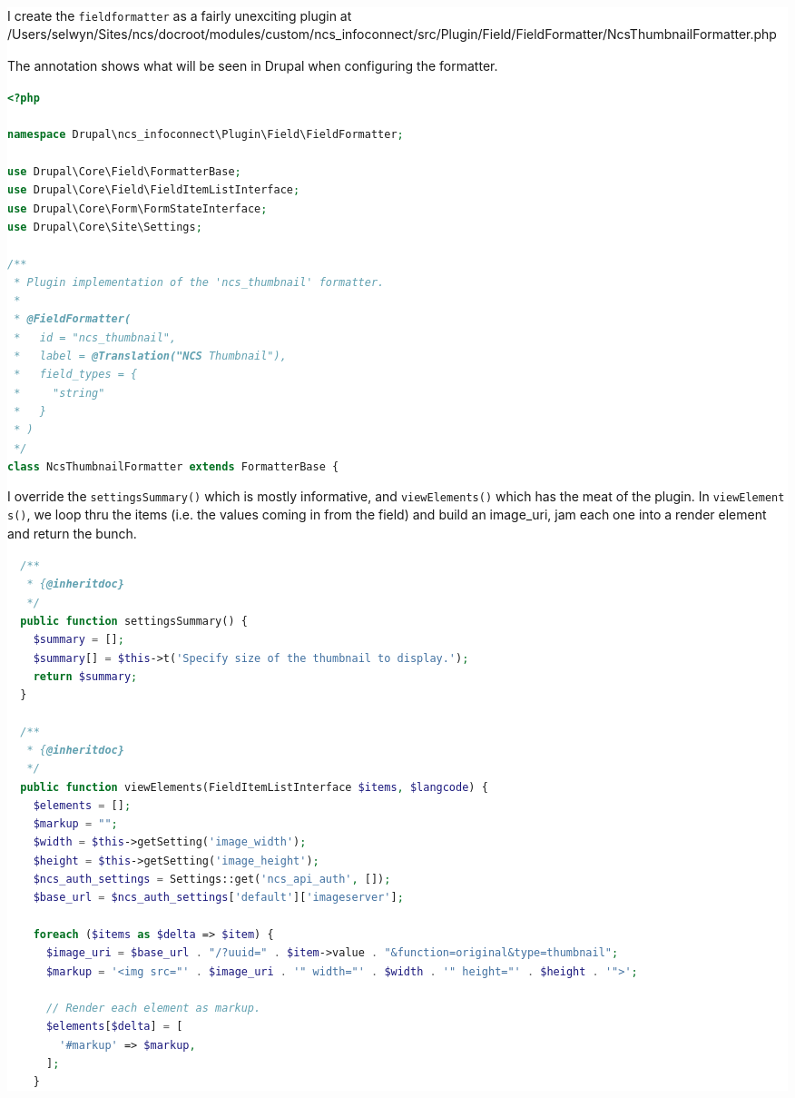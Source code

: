 I create the `fieldformatter` as a fairly unexciting plugin at
/Users/selwyn/Sites/ncs/docroot/modules/custom/ncs_infoconnect/src/Plugin/Field/FieldFormatter/NcsThumbnailFormatter.php

The annotation shows what will be seen in Drupal when configuring the
formatter.

```php
<?php

namespace Drupal\ncs_infoconnect\Plugin\Field\FieldFormatter;

use Drupal\Core\Field\FormatterBase;
use Drupal\Core\Field\FieldItemListInterface;
use Drupal\Core\Form\FormStateInterface;
use Drupal\Core\Site\Settings;

/**
 * Plugin implementation of the 'ncs_thumbnail' formatter.
 *
 * @FieldFormatter(
 *   id = "ncs_thumbnail",
 *   label = @Translation("NCS Thumbnail"),
 *   field_types = {
 *     "string"
 *   }
 * )
 */
class NcsThumbnailFormatter extends FormatterBase {
```

I override the `settingsSummary()` which is mostly informative, and
`viewElements()` which has the meat of the plugin. In `viewElements()`, we loop thru the items (i.e. the values coming in from the field) and build an image_uri, jam each one into a render element and return the bunch.

```php
  /**
   * {@inheritdoc}
   */
  public function settingsSummary() {
    $summary = [];
    $summary[] = $this->t('Specify size of the thumbnail to display.');
    return $summary;
  }

  /**
   * {@inheritdoc}
   */
  public function viewElements(FieldItemListInterface $items, $langcode) {
    $elements = [];
    $markup = "";
    $width = $this->getSetting('image_width');
    $height = $this->getSetting('image_height');
    $ncs_auth_settings = Settings::get('ncs_api_auth', []);
    $base_url = $ncs_auth_settings['default']['imageserver'];

    foreach ($items as $delta => $item) {
      $image_uri = $base_url . "/?uuid=" . $item->value . "&function=original&type=thumbnail";
      $markup = '<img src="' . $image_uri . '" width="' . $width . '" height="' . $height . '">';

      // Render each element as markup.
      $elements[$delta] = [
        '#markup' => $markup,
      ];
    }
```